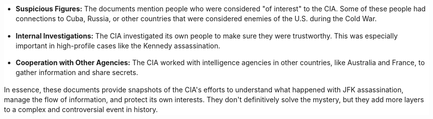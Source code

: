 *   **Suspicious Figures:** The documents mention people who were considered "of interest" to the CIA. Some of these people had connections to Cuba, Russia, or other countries that were considered enemies of the U.S. during the Cold War.

*   **Internal Investigations:** The CIA investigated its own people to make sure they were trustworthy. This was especially important in high-profile cases like the Kennedy assassination.

*   **Cooperation with Other Agencies:** The CIA worked with intelligence agencies in other countries, like Australia and France, to gather information and share secrets.

In essence, these documents provide snapshots of the CIA's efforts to understand what happened with JFK assassination, manage the flow of information, and protect its own interests. They don't definitively solve the mystery, but they add more layers to a complex and controversial event in history.
